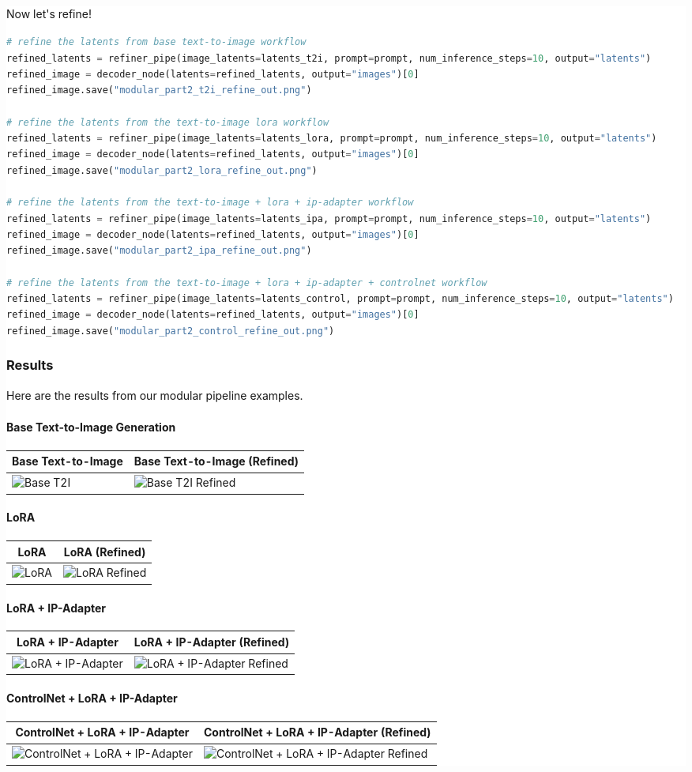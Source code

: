 Now let's refine! 

```py
# refine the latents from base text-to-image workflow
refined_latents = refiner_pipe(image_latents=latents_t2i, prompt=prompt, num_inference_steps=10, output="latents")
refined_image = decoder_node(latents=refined_latents, output="images")[0]
refined_image.save("modular_part2_t2i_refine_out.png")

# refine the latents from the text-to-image lora workflow
refined_latents = refiner_pipe(image_latents=latents_lora, prompt=prompt, num_inference_steps=10, output="latents")
refined_image = decoder_node(latents=refined_latents, output="images")[0]
refined_image.save("modular_part2_lora_refine_out.png")

# refine the latents from the text-to-image + lora + ip-adapter workflow
refined_latents = refiner_pipe(image_latents=latents_ipa, prompt=prompt, num_inference_steps=10, output="latents")
refined_image = decoder_node(latents=refined_latents, output="images")[0]
refined_image.save("modular_part2_ipa_refine_out.png")

# refine the latents from the text-to-image + lora + ip-adapter + controlnet workflow
refined_latents = refiner_pipe(image_latents=latents_control, prompt=prompt, num_inference_steps=10, output="latents")
refined_image = decoder_node(latents=refined_latents, output="images")[0]
refined_image.save("modular_part2_control_refine_out.png")
```


### Results

Here are the results from our modular pipeline examples.

#### Base Text-to-Image Generation
| Base Text-to-Image | Base Text-to-Image (Refined) |
|-------------------|------------------------------|
| ![Base T2I](https://huggingface.co/datasets/YiYiXu/testing-images/resolve/main/modular_quicktour/modular_part2_t2i.png) | ![Base T2I Refined](https://huggingface.co/datasets/YiYiXu/testing-images/resolve/main/modular_quicktour/modular_part2_t2i_refine_out.png) |

#### LoRA
| LoRA              | LoRA               (Refined) |
|-------------------|------------------------------|
| ![LoRA](https://huggingface.co/datasets/YiYiXu/testing-images/resolve/main/modular_quicktour/modular_part2_lora.png) | ![LoRA Refined](https://huggingface.co/datasets/YiYiXu/testing-images/resolve/main/modular_quicktour/modular_part2_lora_refine_out.png) |

#### LoRA + IP-Adapter
| LoRA + IP-Adapter | LoRA + IP-Adapter (Refined) |
|-------------------|------------------------------|
| ![LoRA + IP-Adapter](https://huggingface.co/datasets/YiYiXu/testing-images/resolve/main/modular_quicktour/modular_part2_ipa.png) | ![LoRA + IP-Adapter Refined](https://huggingface.co/datasets/YiYiXu/testing-images/resolve/main/modular_quicktour/modular_part2_ipa_refine_out.png) |

#### ControlNet + LoRA + IP-Adapter
| ControlNet + LoRA + IP-Adapter | ControlNet + LoRA + IP-Adapter (Refined) |
|-------------------|------------------------------|
| ![ControlNet + LoRA + IP-Adapter](https://huggingface.co/datasets/YiYiXu/testing-images/resolve/main/modular_quicktour/modular_part2_control.png) | ![ControlNet + LoRA + IP-Adapter Refined](https://huggingface.co/datasets/YiYiXu/testing-images/resolve/main/modular_quicktour/modular_part2_control_refine_out.png) |


